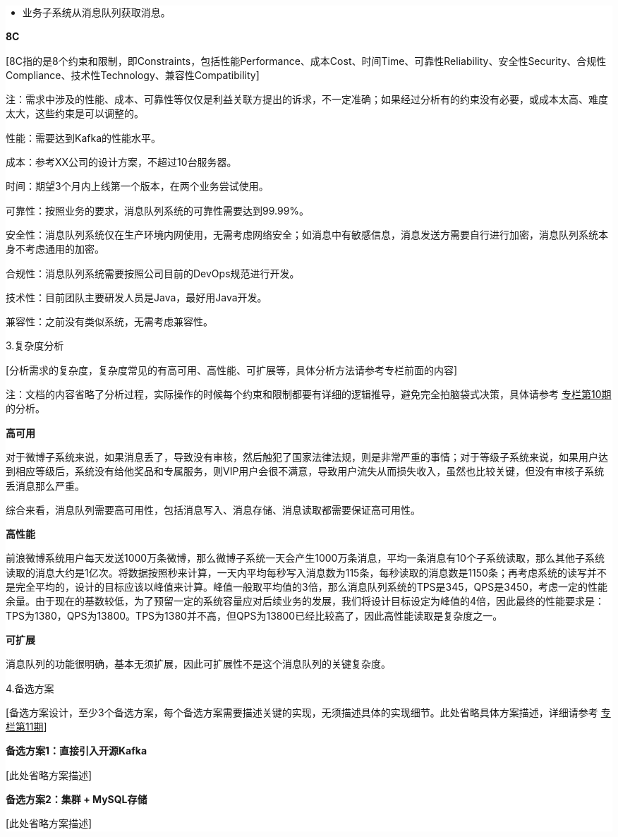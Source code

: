 - 业务子系统从消息队列获取消息。


**8C**

\[8C指的是8个约束和限制，即Constraints，包括性能Performance、成本Cost、时间Time、可靠性Reliability、安全性Security、合规性Compliance、技术性Technology、兼容性Compatibility\]

注：需求中涉及的性能、成本、可靠性等仅仅是利益关联方提出的诉求，不一定准确；如果经过分析有的约束没有必要，或成本太高、难度太大，这些约束是可以调整的。

性能：需要达到Kafka的性能水平。

成本：参考XX公司的设计方案，不超过10台服务器。

时间：期望3个月内上线第一个版本，在两个业务尝试使用。

可靠性：按照业务的要求，消息队列系统的可靠性需要达到99.99%。

安全性：消息队列系统仅在生产环境内网使用，无需考虑网络安全；如消息中有敏感信息，消息发送方需要自行进行加密，消息队列系统本身不考虑通用的加密。

合规性：消息队列系统需要按照公司目前的DevOps规范进行开发。

技术性：目前团队主要研发人员是Java，最好用Java开发。

兼容性：之前没有类似系统，无需考虑兼容性。

3.复杂度分析

\[分析需求的复杂度，复杂度常见的有高可用、高性能、可扩展等，具体分析方法请参考专栏前面的内容\]

注：文档的内容省略了分析过程，实际操作的时候每个约束和限制都要有详细的逻辑推导，避免完全拍脑袋式决策，具体请参考 [专栏第10期](http://time.geekbang.org/column/article/7563) 的分析。

**高可用**

对于微博子系统来说，如果消息丢了，导致没有审核，然后触犯了国家法律法规，则是非常严重的事情；对于等级子系统来说，如果用户达到相应等级后，系统没有给他奖品和专属服务，则VIP用户会很不满意，导致用户流失从而损失收入，虽然也比较关键，但没有审核子系统丢消息那么严重。

综合来看，消息队列需要高可用性，包括消息写入、消息存储、消息读取都需要保证高可用性。

**高性能**

前浪微博系统用户每天发送1000万条微博，那么微博子系统一天会产生1000万条消息，平均一条消息有10个子系统读取，那么其他子系统读取的消息大约是1亿次。将数据按照秒来计算，一天内平均每秒写入消息数为115条，每秒读取的消息数是1150条；再考虑系统的读写并不是完全平均的，设计的目标应该以峰值来计算。峰值一般取平均值的3倍，那么消息队列系统的TPS是345，QPS是3450，考虑一定的性能余量。由于现在的基数较低，为了预留一定的系统容量应对后续业务的发展，我们将设计目标设定为峰值的4倍，因此最终的性能要求是：TPS为1380，QPS为13800。TPS为1380并不高，但QPS为13800已经比较高了，因此高性能读取是复杂度之一。

**可扩展**

消息队列的功能很明确，基本无须扩展，因此可扩展性不是这个消息队列的关键复杂度。

4.备选方案

\[备选方案设计，至少3个备选方案，每个备选方案需要描述关键的实现，无须描述具体的实现细节。此处省略具体方案描述，详细请参考 [专栏第11期](http://time.geekbang.org/column/article/7800)\]

**备选方案1：直接引入开源Kafka**

\[此处省略方案描述\]

**备选方案2：集群 + MySQL存储**

\[此处省略方案描述\]
